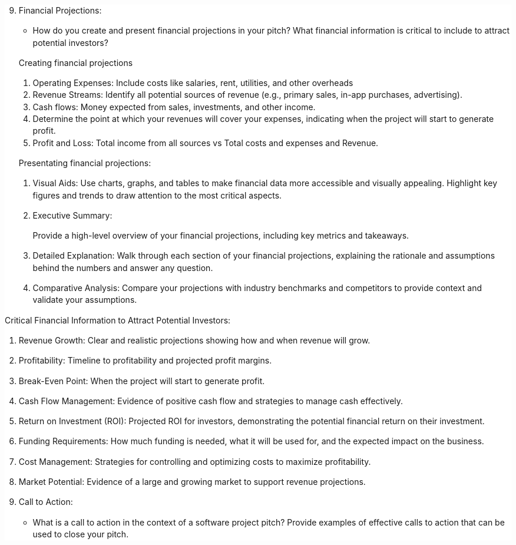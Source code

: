 9. Financial Projections:
   - How do you create and present financial projections in your pitch? What financial information is critical to include to attract potential investors?

   Creating financial projections

   1. Operating Expenses: Include costs like salaries, rent, utilities, and other overheads
   2. Revenue Streams: Identify all potential sources of revenue (e.g., primary sales, in-app purchases, advertising).
   3. Cash flows: Money expected from sales, investments, and other income.
   4. Determine the point at which your revenues will cover your expenses, indicating when the project will start to generate profit.
   5. Profit and Loss: Total income from all sources vs Total costs and expenses and Revenue.

   Presentating financial projections:
      1. Visual Aids:
         Use charts, graphs, and tables to make financial data more accessible and visually appealing.
         Highlight key figures and trends to draw attention to the most critical aspects.

      2. Executive Summary:

         Provide a high-level overview of your financial projections, including key metrics and takeaways.

      3. Detailed Explanation:
         Walk through each section of your financial projections, explaining the rationale and assumptions behind the numbers and answer any question.

      4. Comparative Analysis:
         Compare your projections with industry benchmarks and competitors to provide context and validate your assumptions.

 Critical Financial Information to Attract Potential Investors:
   1. Revenue Growth:
      Clear and realistic projections showing how and when revenue will grow.

   2. Profitability:
      Timeline to profitability and projected profit margins.

   3. Break-Even Point:
      When the project will start to generate profit.

   4. Cash Flow Management:
      Evidence of positive cash flow and strategies to manage cash effectively.

   5. Return on Investment (ROI):
      Projected ROI for investors, demonstrating the potential financial return on their investment.

   6. Funding Requirements:
      How much funding is needed, what it will be used for, and the expected impact on the business.

   7. Cost Management:
      Strategies for controlling and optimizing costs to maximize profitability.

   8. Market Potential:
      Evidence of a large and growing market to support revenue projections.


10. Call to Action:
    - What is a call to action in the context of a software project pitch? Provide examples of effective calls to action that can be used to close your pitch.
